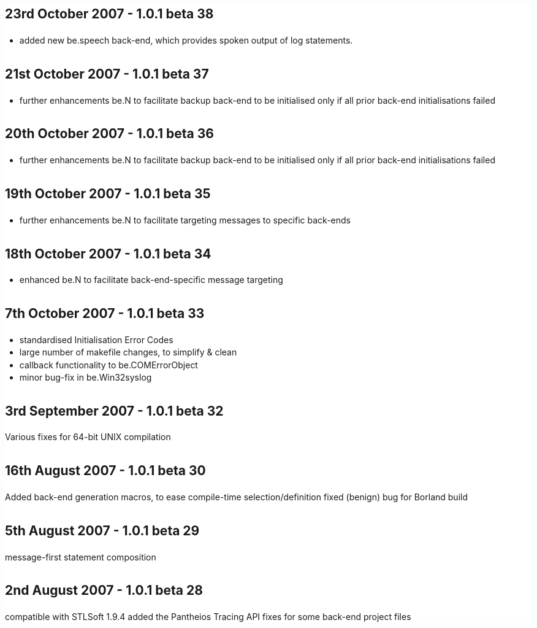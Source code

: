 23rd October 2007 - 1.0.1 beta 38
---------------------------------

 * added new be.speech back-end, which provides spoken output of
   log statements.

21st October 2007 - 1.0.1 beta 37
---------------------------------

 * further enhancements be.N to facilitate backup back-end to be
   initialised only if all prior back-end initialisations failed

20th October 2007 - 1.0.1 beta 36
---------------------------------

 * further enhancements be.N to facilitate backup back-end to be
   initialised only if all prior back-end initialisations failed

19th October 2007 - 1.0.1 beta 35
---------------------------------

 * further enhancements be.N to facilitate targeting messages to
   specific back-ends

18th October 2007 - 1.0.1 beta 34
---------------------------------

 * enhanced be.N to facilitate back-end-specific message targeting

7th October 2007 - 1.0.1 beta 33
--------------------------------

 * standardised Initialisation Error Codes
 * large number of makefile changes, to simplify & clean
 * callback functionality to be.COMErrorObject
 * minor bug-fix in be.Win32syslog

3rd September 2007 - 1.0.1 beta 32
----------------------------------

 Various fixes for 64-bit UNIX compilation

16th August 2007 - 1.0.1 beta 30
--------------------------------

 Added back-end generation macros, to ease compile-time
   selection/definition
 fixed (benign) bug for Borland build

5th August 2007 - 1.0.1 beta 29
-------------------------------

 message-first statement composition

2nd August 2007 - 1.0.1 beta 28
-------------------------------

 compatible with STLSoft 1.9.4
 added the Pantheios Tracing API
 fixes for some back-end project files

